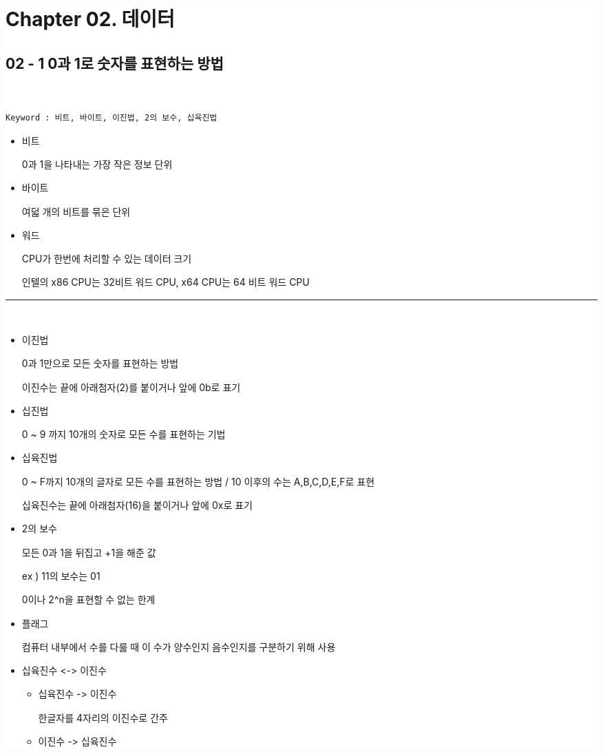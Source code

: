 # Chapter 02. 데이터


## 02 - 1 0과 1로 숫자를 표현하는 방법

<br>

    Keyword : 비트, 바이트, 이진법, 2의 보수, 십육진법


- 비트

    0과 1을 나타내는 가장 작은 정보 단위 

- 바이트 

    여덟 개의 비트를 묶은 단위

- 워드 
    
    CPU가 한번에 처리할 수 있는 데이터 크기

    인텔의 x86 CPU는 32비트 워드 CPU, x64 CPU는 64 비트 워드 CPU 

---
<br>

- 이진법 
    
    0과 1만으로 모든 숫자를 표현하는 방법

    이진수는 끝에 아래첨자(2)를 붙이거나 앞에 0b로 표기

- 십진법 

    0 ~ 9 까지 10개의 숫자로 모든 수를 표현하는 기법

- 십육진법 
    
    0 ~ F까지 10개의 글자로 모든 수를 표현하는 방법 / 10 이후의 수는 A,B,C,D,E,F로 표현

    십육진수는 끝에 아래첨자(16)을 붙이거나 앞에 0x로 표기

- 2의 보수 
    
    모든 0과 1을 뒤집고 +1을 해준 값
    
    ex ) 11의 보수는 01

    0이나 2^n을 표현할 수 없는 한계

- 플래그 

    컴퓨터 내부에서 수를 다룰 때 이 수가 양수인지 음수인지를 구분하기 위해 사용


- 십육진수 <-> 이진수

    - 십육진수 -> 이진수 
        
        한글자를 4자리의 이진수로 간주

    - 이진수 -> 십육진수 
        